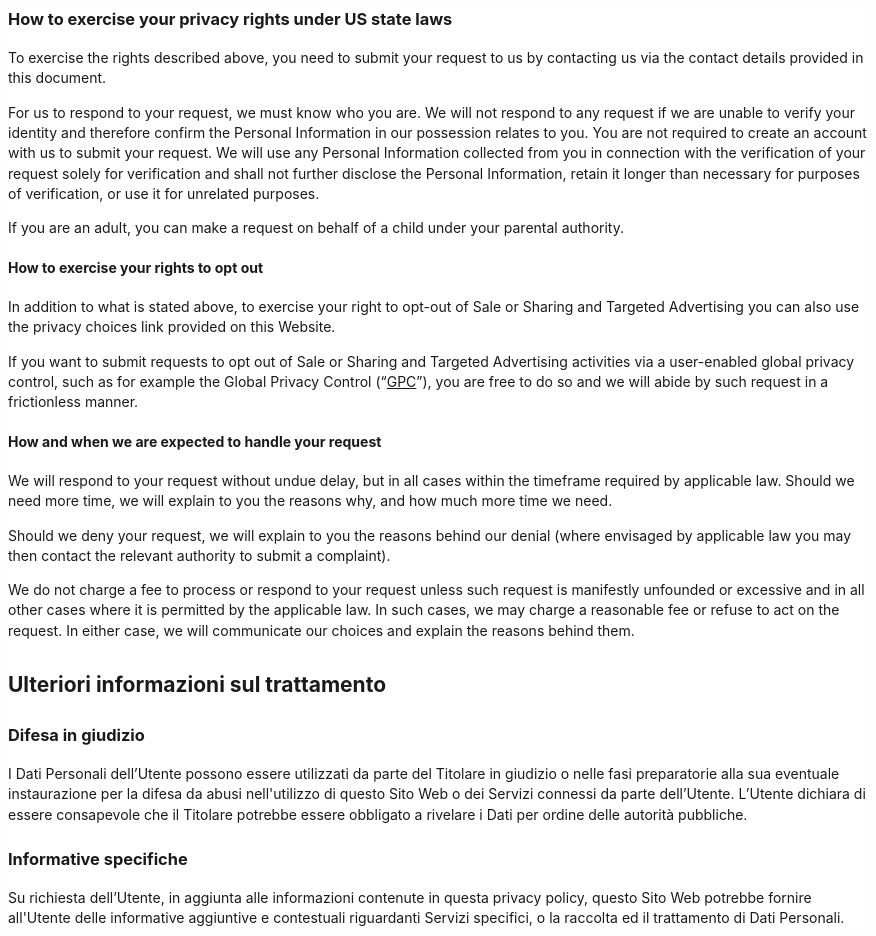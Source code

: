 ### How to exercise your privacy rights under US state laws

To exercise the rights described above, you need to submit your request to us by contacting us via the contact details provided in this document.

For us to respond to your request, we must know who you are. We will not respond to any request if we are unable to verify your identity and therefore confirm the Personal Information in our possession relates to you. You are not required to create an account with us to submit your request. We will use any Personal Information collected from you in connection with the verification of your request solely for verification and shall not further disclose the Personal Information, retain it longer than necessary for purposes of verification, or use it for unrelated purposes.

If you are an adult, you can make a request on behalf of a child under your parental authority.

#### How to exercise your rights to opt out

In addition to what is stated above, to exercise your right to opt-out of Sale or Sharing and Targeted Advertising you can also use the privacy choices link provided on this Website.

If you want to submit requests to opt out of Sale or Sharing and Targeted Advertising activities via a user-enabled global privacy control, such as for example the Global Privacy Control (“[GPC](https://globalprivacycontrol.org/)”), you are free to do so and we will abide by such request in a frictionless manner.

#### How and when we are expected to handle your request

We will respond to your request without undue delay, but in all cases within the timeframe required by applicable law. Should we need more time, we will explain to you the reasons why, and how much more time we need.

Should we deny your request, we will explain to you the reasons behind our denial (where envisaged by applicable law you may then contact the relevant authority to submit a complaint).

We do not charge a fee to process or respond to your request unless such request is manifestly unfounded or excessive and in all other cases where it is permitted by the applicable law. In such cases, we may charge a reasonable fee or refuse to act on the request. In either case, we will communicate our choices and explain the reasons behind them.

## Ulteriori informazioni sul trattamento

### Difesa in giudizio

I Dati Personali dell’Utente possono essere utilizzati da parte del Titolare in giudizio o nelle fasi preparatorie alla sua eventuale instaurazione per la difesa da abusi nell'utilizzo di questo Sito Web o dei Servizi connessi da parte dell’Utente.
L’Utente dichiara di essere consapevole che il Titolare potrebbe essere obbligato a rivelare i Dati per ordine delle autorità pubbliche.

### Informative specifiche

Su richiesta dell’Utente, in aggiunta alle informazioni contenute in questa privacy policy, questo Sito Web potrebbe fornire all'Utente delle informative aggiuntive e contestuali riguardanti Servizi specifici, o la raccolta ed il trattamento di Dati Personali.
